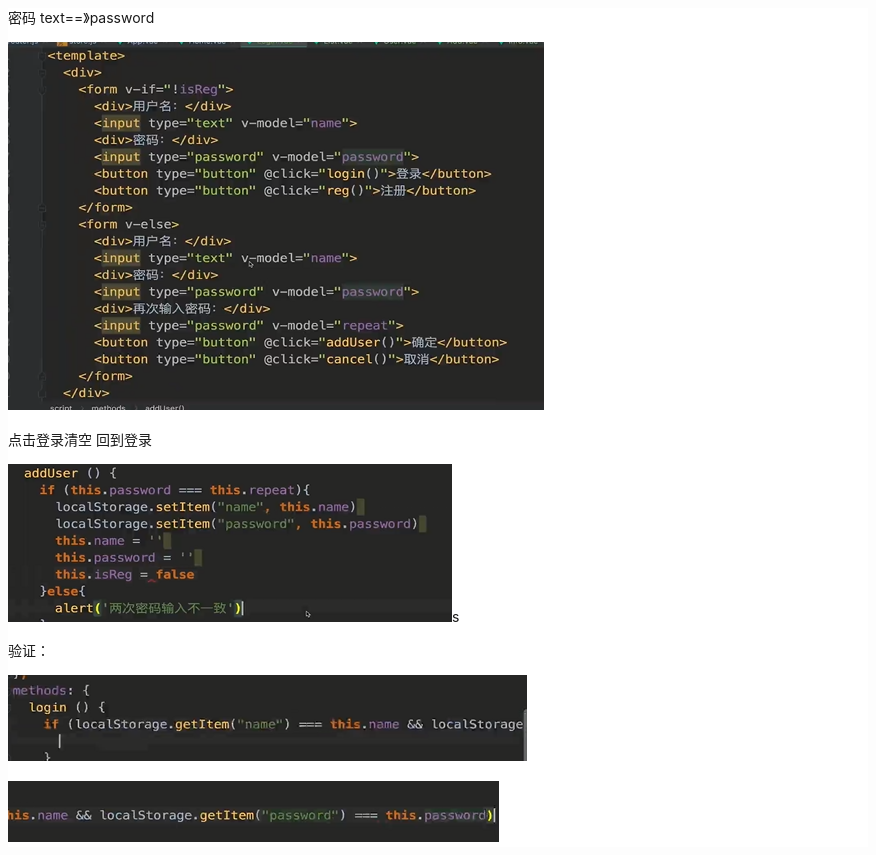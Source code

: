 

密码 text==》password

![1556997729647](assets/1556997729647.png)



点击登录清空 回到登录

![1556997794641](assets/1556997794641.png)s





验证：

![1556997847299](assets/1556997847299.png)

![1556997862484](assets/1556997862484.png)
